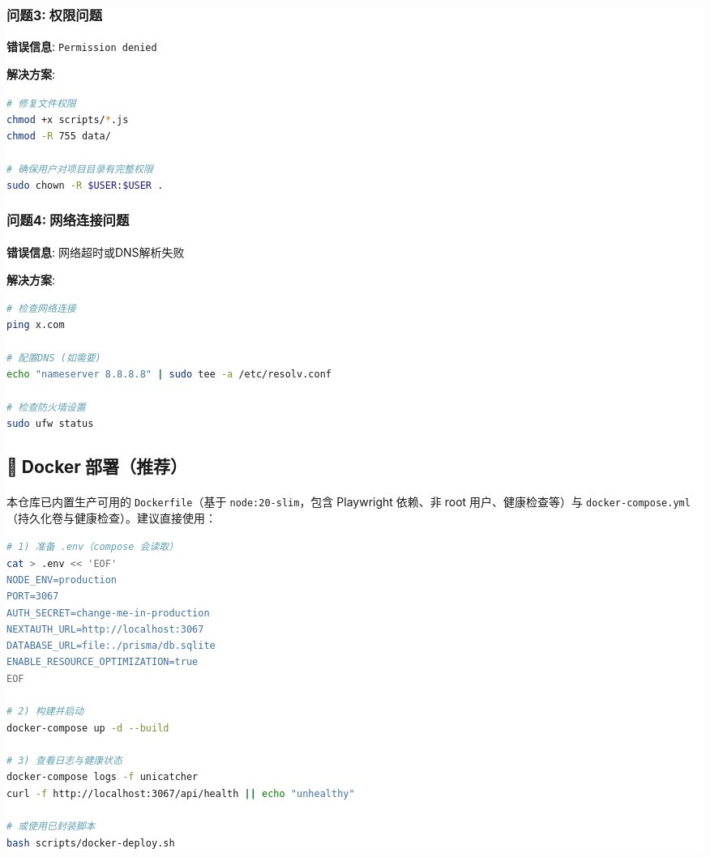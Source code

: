 ### 问题3: 权限问题
**错误信息**: `Permission denied`

**解决方案**:
```bash
# 修复文件权限
chmod +x scripts/*.js
chmod -R 755 data/

# 确保用户对项目目录有完整权限
sudo chown -R $USER:$USER .
```

### 问题4: 网络连接问题
**错误信息**: 网络超时或DNS解析失败

**解决方案**:
```bash
# 检查网络连接
ping x.com

# 配置DNS (如需要)
echo "nameserver 8.8.8.8" | sudo tee -a /etc/resolv.conf

# 检查防火墙设置
sudo ufw status
```

## 🐳 Docker 部署（推荐）

本仓库已内置生产可用的 `Dockerfile`（基于 `node:20-slim`，包含 Playwright 依赖、非 root 用户、健康检查等）与 `docker-compose.yml`（持久化卷与健康检查）。建议直接使用：

```bash
# 1) 准备 .env（compose 会读取）
cat > .env << 'EOF'
NODE_ENV=production
PORT=3067
AUTH_SECRET=change-me-in-production
NEXTAUTH_URL=http://localhost:3067
DATABASE_URL=file:./prisma/db.sqlite
ENABLE_RESOURCE_OPTIMIZATION=true
EOF

# 2) 构建并启动
docker-compose up -d --build

# 3) 查看日志与健康状态
docker-compose logs -f unicatcher
curl -f http://localhost:3067/api/health || echo "unhealthy"

# 或使用已封装脚本
bash scripts/docker-deploy.sh
```

